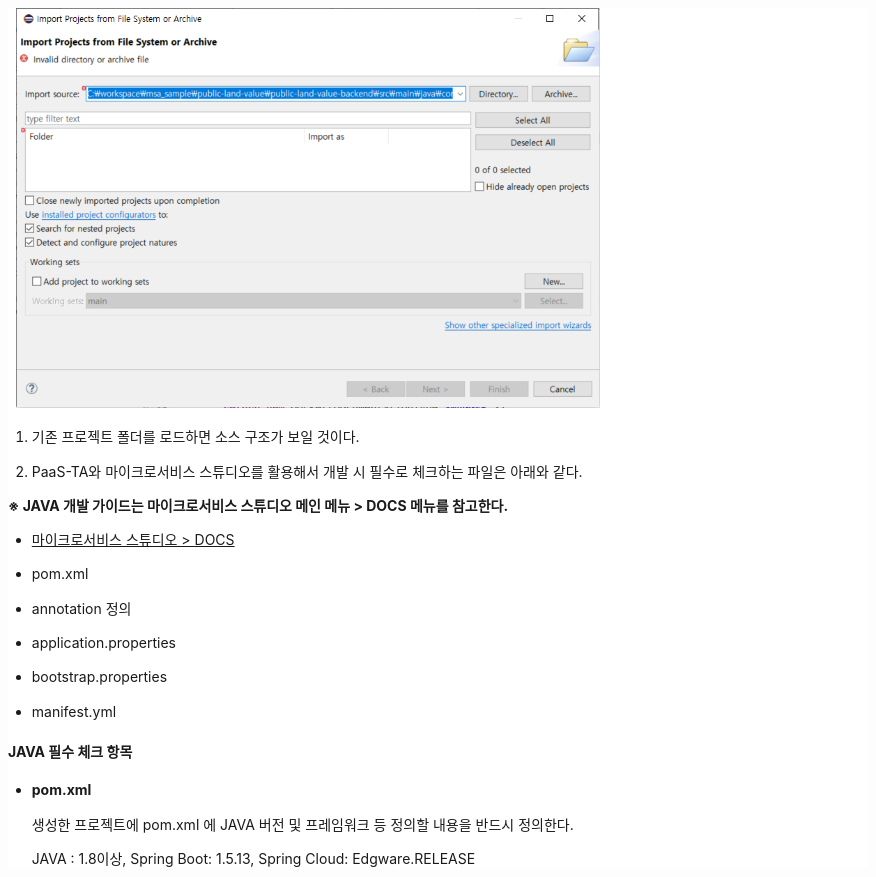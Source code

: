 <img src="./images/msa_dev02.png" width=600 height=400 >



1) 기존 프로젝트 폴더를 로드하면 소스 구조가 보일 것이다.

2) PaaS-TA와 마이크로서비스 스튜디오를 활용해서 개발 시 필수로 체크하는 파일은 아래와 같다. 

**※ JAVA 개발 가이드는 마이크로서비스 스튜디오 메인 메뉴 > DOCS 메뉴를 참고한다.** 

- [마이크로서비스 스튜디오 > DOCS](#http://203.245.1.101:8080/guide)

- pom.xml
- annotation 정의
- application.properties
- bootstrap.properties
- manifest.yml



#### JAVA 필수 체크 항목

- **pom.xml**

  생성한 프로젝트에 pom.xml 에 JAVA 버전 및 프레임워크 등 정의할 내용을 반드시 정의한다.

  JAVA : 1.8이상, Spring Boot: 1.5.13, Spring Cloud: Edgware.RELEASE
